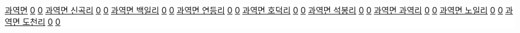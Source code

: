 
  <tr class="item">
    <td><a href="4677038000.html">과역면</a></td>
    <td><a href="4677038000.html">0</a></td>
    <td><a href="4677038000.html">0</a></td>
  </tr>
    

  <tr class="item">
    <td><a href="4677038021.html">과역면 신곡리</a></td>
    <td><a href="4677038021.html">0</a></td>
    <td><a href="4677038021.html">0</a></td>
  </tr>
    

  <tr class="item">
    <td><a href="4677038022.html">과역면 백일리</a></td>
    <td><a href="4677038022.html">0</a></td>
    <td><a href="4677038022.html">0</a></td>
  </tr>
    

  <tr class="item">
    <td><a href="4677038023.html">과역면 연등리</a></td>
    <td><a href="4677038023.html">0</a></td>
    <td><a href="4677038023.html">0</a></td>
  </tr>
    

  <tr class="item">
    <td><a href="4677038024.html">과역면 호덕리</a></td>
    <td><a href="4677038024.html">0</a></td>
    <td><a href="4677038024.html">0</a></td>
  </tr>
    

  <tr class="item">
    <td><a href="4677038025.html">과역면 석봉리</a></td>
    <td><a href="4677038025.html">0</a></td>
    <td><a href="4677038025.html">0</a></td>
  </tr>
    

  <tr class="item">
    <td><a href="4677038026.html">과역면 과역리</a></td>
    <td><a href="4677038026.html">0</a></td>
    <td><a href="4677038026.html">0</a></td>
  </tr>
    

  <tr class="item">
    <td><a href="4677038027.html">과역면 노일리</a></td>
    <td><a href="4677038027.html">0</a></td>
    <td><a href="4677038027.html">0</a></td>
  </tr>
    

  <tr class="item">
    <td><a href="4677038028.html">과역면 도천리</a></td>
    <td><a href="4677038028.html">0</a></td>
    <td><a href="4677038028.html">0</a></td>
  </tr>
    